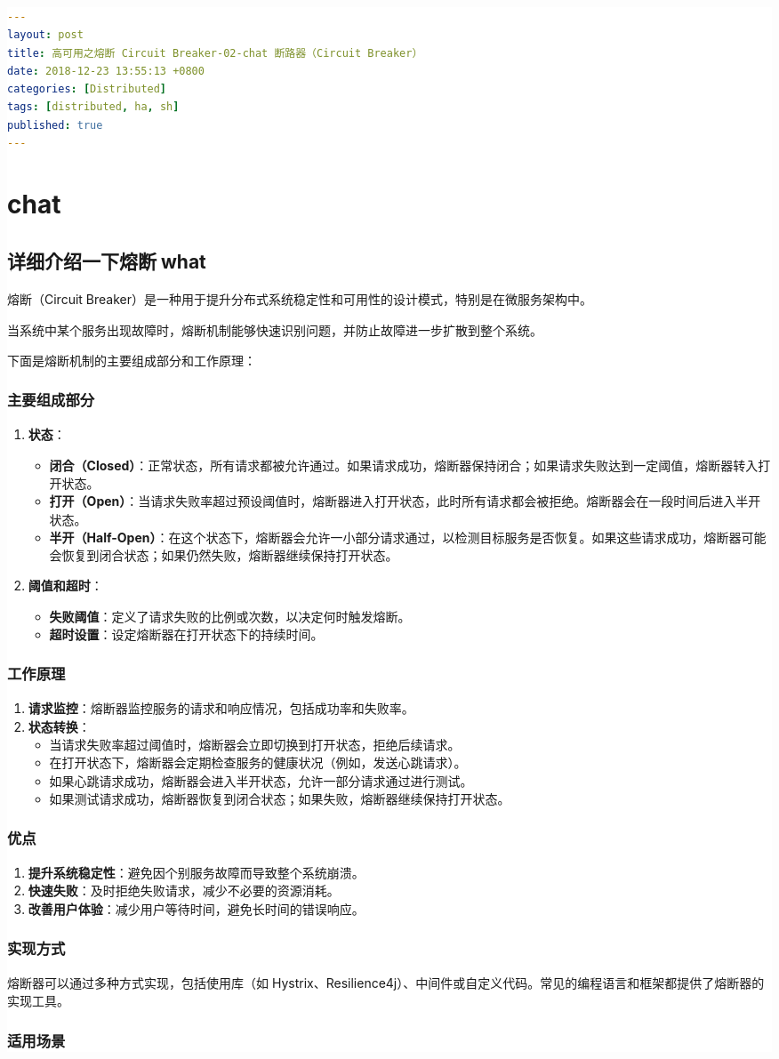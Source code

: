 ```yaml
---
layout: post
title: 高可用之熔断 Circuit Breaker-02-chat 断路器（Circuit Breaker）
date: 2018-12-23 13:55:13 +0800
categories: [Distributed]
tags: [distributed, ha, sh]
published: true
---
```


# chat

## 详细介绍一下熔断 what

熔断（Circuit Breaker）是一种用于提升分布式系统稳定性和可用性的设计模式，特别是在微服务架构中。

当系统中某个服务出现故障时，熔断机制能够快速识别问题，并防止故障进一步扩散到整个系统。

下面是熔断机制的主要组成部分和工作原理：

### 主要组成部分

1. **状态**：
   - **闭合（Closed）**：正常状态，所有请求都被允许通过。如果请求成功，熔断器保持闭合；如果请求失败达到一定阈值，熔断器转入打开状态。
   - **打开（Open）**：当请求失败率超过预设阈值时，熔断器进入打开状态，此时所有请求都会被拒绝。熔断器会在一段时间后进入半开状态。
   - **半开（Half-Open）**：在这个状态下，熔断器会允许一小部分请求通过，以检测目标服务是否恢复。如果这些请求成功，熔断器可能会恢复到闭合状态；如果仍然失败，熔断器继续保持打开状态。

2. **阈值和超时**：
   - **失败阈值**：定义了请求失败的比例或次数，以决定何时触发熔断。
   - **超时设置**：设定熔断器在打开状态下的持续时间。

### 工作原理

1. **请求监控**：熔断器监控服务的请求和响应情况，包括成功率和失败率。
2. **状态转换**：
   - 当请求失败率超过阈值时，熔断器会立即切换到打开状态，拒绝后续请求。
   - 在打开状态下，熔断器会定期检查服务的健康状况（例如，发送心跳请求）。
   - 如果心跳请求成功，熔断器会进入半开状态，允许一部分请求通过进行测试。
   - 如果测试请求成功，熔断器恢复到闭合状态；如果失败，熔断器继续保持打开状态。

### 优点

1. **提升系统稳定性**：避免因个别服务故障而导致整个系统崩溃。
2. **快速失败**：及时拒绝失败请求，减少不必要的资源消耗。
3. **改善用户体验**：减少用户等待时间，避免长时间的错误响应。

### 实现方式

熔断器可以通过多种方式实现，包括使用库（如 Hystrix、Resilience4j）、中间件或自定义代码。常见的编程语言和框架都提供了熔断器的实现工具。

### 适用场景

